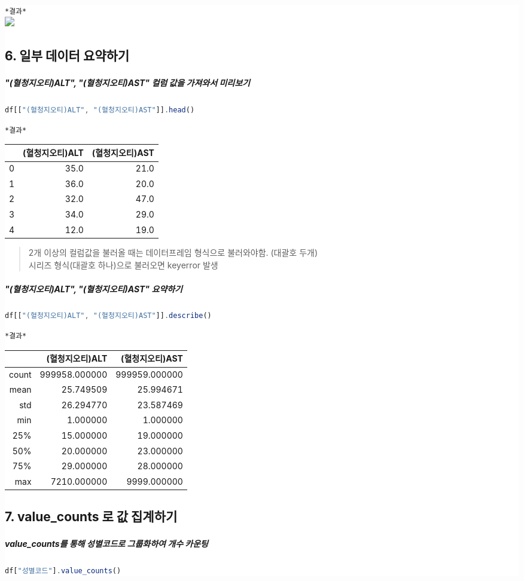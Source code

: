 `*결과*`  
<img src = "https://user-images.githubusercontent.com/50826051/84225980-86aa5d00-ab1b-11ea-88b4-dab98902aa3a.png" width = "50%">  

## 6. 일부 데이터 요약하기
##### "(혈청지오티)ALT", "(혈청지오티)AST" 컬럼 값을 가져와서 미리보기
```javascript
df[["(혈청지오티)ALT", "(혈청지오티)AST"]].head()
```

`*결과*`  
  
|   | (혈청지오티)ALT | (혈청지오티)AST |
|--:|----------------:|----------------:|
| 0 |            35.0 |            21.0 |
| 1 |            36.0 |            20.0 |
| 2 |            32.0 |            47.0 |
| 3 |            34.0 |            29.0 |
| 4 |            12.0 |            19.0 |  

> 2개 이상의 컬럼값을 불러올 때는 데이터프레임 형식으로 불러와야함. (대괄호 두개)  
시리즈 형식(대괄호 하나)으로 불러오면 keyerror 발생  


##### "(혈청지오티)ALT", "(혈청지오티)AST" 요약하기
```javascript
df[["(혈청지오티)ALT", "(혈청지오티)AST"]].describe()
```
`*결과*`  
  
|       | (혈청지오티)ALT | (혈청지오티)AST |
|------:|----------------:|----------------:|
| count |   999958.000000 |   999959.000000 |
|  mean |       25.749509 |       25.994671 |
|  std  |       26.294770 |       23.587469 |
|  min  |        1.000000 |        1.000000 |
|  25%  |       15.000000 |       19.000000 |
|  50%  |       20.000000 |       23.000000 |
|  75%  |       29.000000 |       28.000000 |
|  max  |     7210.000000 |     9999.000000 |  
  
## 7. value_counts 로 값 집계하기  
##### value_counts를 통해 성별코드로 그룹화하여 개수 카운팅
```javascript
df["성별코드"].value_counts()
```
